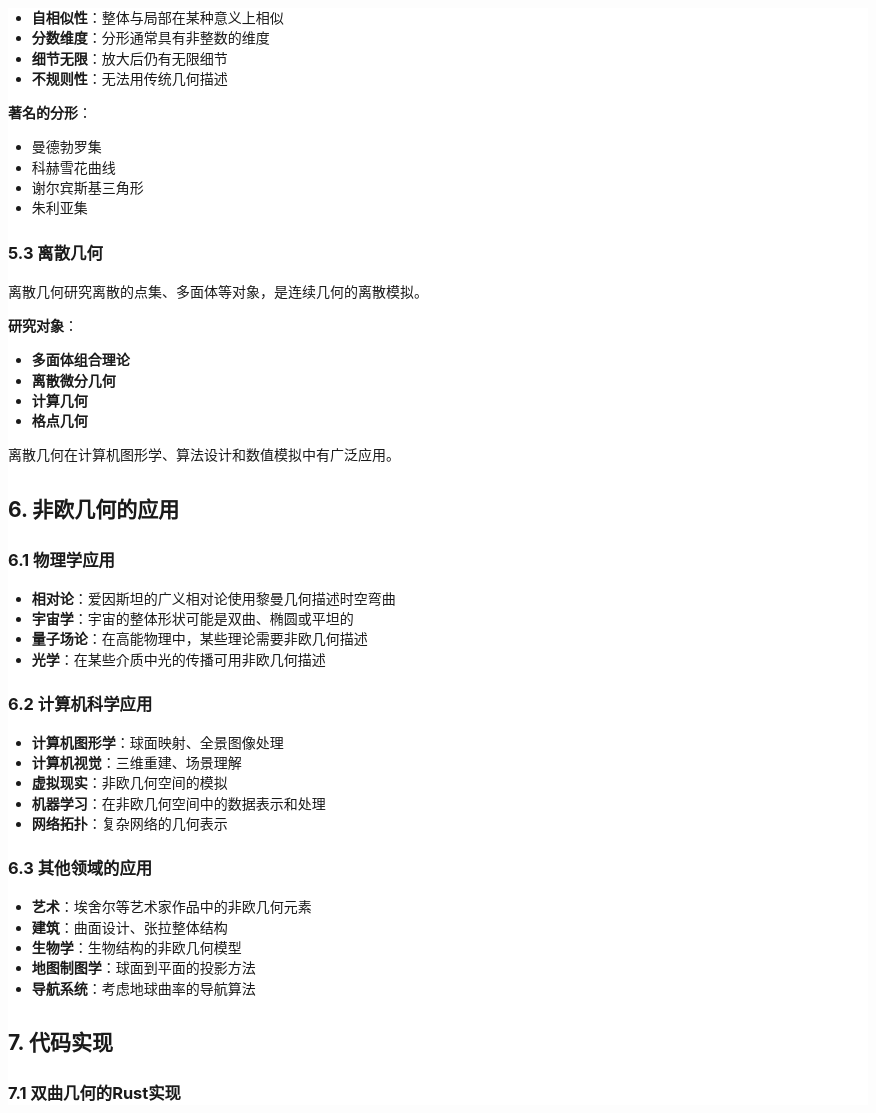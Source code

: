 - **自相似性**：整体与局部在某种意义上相似
- **分数维度**：分形通常具有非整数的维度
- **细节无限**：放大后仍有无限细节
- **不规则性**：无法用传统几何描述

**著名的分形**：

- 曼德勃罗集
- 科赫雪花曲线
- 谢尔宾斯基三角形
- 朱利亚集

### 5.3 离散几何

离散几何研究离散的点集、多面体等对象，是连续几何的离散模拟。

**研究对象**：

- **多面体组合理论**
- **离散微分几何**
- **计算几何**
- **格点几何**

离散几何在计算机图形学、算法设计和数值模拟中有广泛应用。

## 6. 非欧几何的应用

### 6.1 物理学应用

- **相对论**：爱因斯坦的广义相对论使用黎曼几何描述时空弯曲
- **宇宙学**：宇宙的整体形状可能是双曲、椭圆或平坦的
- **量子场论**：在高能物理中，某些理论需要非欧几何描述
- **光学**：在某些介质中光的传播可用非欧几何描述

### 6.2 计算机科学应用

- **计算机图形学**：球面映射、全景图像处理
- **计算机视觉**：三维重建、场景理解
- **虚拟现实**：非欧几何空间的模拟
- **机器学习**：在非欧几何空间中的数据表示和处理
- **网络拓扑**：复杂网络的几何表示

### 6.3 其他领域的应用

- **艺术**：埃舍尔等艺术家作品中的非欧几何元素
- **建筑**：曲面设计、张拉整体结构
- **生物学**：生物结构的非欧几何模型
- **地图制图学**：球面到平面的投影方法
- **导航系统**：考虑地球曲率的导航算法

## 7. 代码实现

### 7.1 双曲几何的Rust实现
